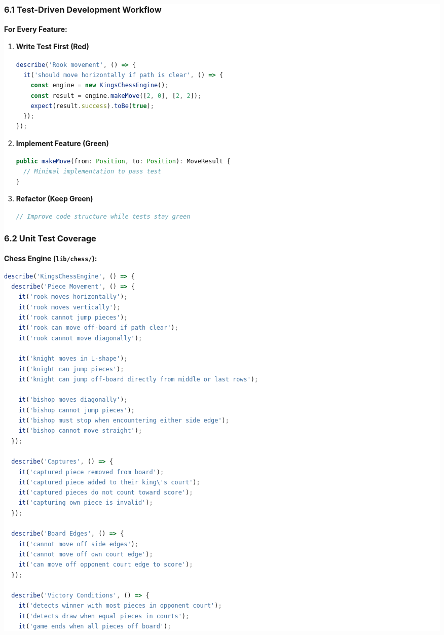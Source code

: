 ### 6.1 Test-Driven Development Workflow

**For Every Feature:**

1. **Write Test First (Red)**
   ```typescript
   describe('Rook movement', () => {
     it('should move horizontally if path is clear', () => {
       const engine = new KingsChessEngine();
       const result = engine.makeMove([2, 0], [2, 2]);
       expect(result.success).toBe(true);
     });
   });
   ```

2. **Implement Feature (Green)**
   ```typescript
   public makeMove(from: Position, to: Position): MoveResult {
     // Minimal implementation to pass test
   }
   ```

3. **Refactor (Keep Green)**
   ```typescript
   // Improve code structure while tests stay green
   ```

### 6.2 Unit Test Coverage

**Chess Engine (`lib/chess/`):**
```typescript
describe('KingsChessEngine', () => {
  describe('Piece Movement', () => {
    it('rook moves horizontally');
    it('rook moves vertically');
    it('rook cannot jump pieces');
    it('rook can move off-board if path clear');
    it('rook cannot move diagonally');

    it('knight moves in L-shape');
    it('knight can jump pieces');
    it('knight can jump off-board directly from middle or last rows');

    it('bishop moves diagonally');
    it('bishop cannot jump pieces');
    it('bishop must stop when encountering either side edge');
    it('bishop cannot move straight');
  });

  describe('Captures', () => {
    it('captured piece removed from board');
    it('captured piece added to their king\'s court');
    it('captured pieces do not count toward score');
    it('capturing own piece is invalid');
  });

  describe('Board Edges', () => {
    it('cannot move off side edges');
    it('cannot move off own court edge');
    it('can move off opponent court edge to score');
  });

  describe('Victory Conditions', () => {
    it('detects winner with most pieces in opponent court');
    it('detects draw when equal pieces in courts');
    it('game ends when all pieces off board');
```